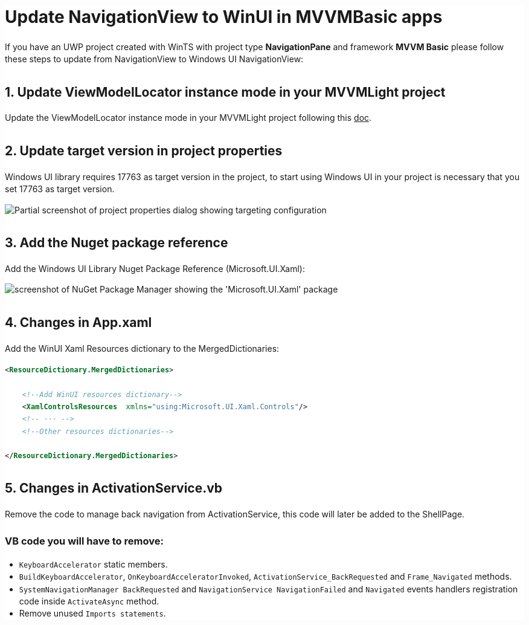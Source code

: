 # Update NavigationView to WinUI in MVVMBasic apps

If you have an UWP project created with WinTS with project type **NavigationPane** and framework **MVVM Basic**  please follow these steps to update from NavigationView to Windows UI NavigationView:

## 1. Update ViewModelLocator instance mode in your MVVMLight project

Update the ViewModelLocator instance mode in your MVVMLight project following this [doc](../../frameworks/updatemvvmlightlocator.md).

## 2. Update target version in project properties

Windows UI library requires 17763 as target version in the project, to start using Windows UI in your project is necessary that you set 17763 as target version.

![Partial screenshot of project properties dialog showing targeting configuration](../../resources/project-types/fu-min-oct19-target.png)

## 3. Add the Nuget package reference

Add the Windows UI Library Nuget Package Reference (Microsoft.UI.Xaml):

![screenshot of NuGet Package Manager showing the 'Microsoft.UI.Xaml' package](../../resources/project-types/winui-nugetpackage.png)

## 4. Changes in App.xaml

Add the WinUI Xaml Resources dictionary to the MergedDictionaries:

```xml
<ResourceDictionary.MergedDictionaries>

    <!--Add WinUI resources dictionary-->
    <XamlControlsResources  xmlns="using:Microsoft.UI.Xaml.Controls"/>
    <!-- ··· -->
    <!--Other resources dictionaries-->

</ResourceDictionary.MergedDictionaries>
```

## 5. Changes in ActivationService.vb

Remove the code to manage back navigation from ActivationService, this code will later be added to the ShellPage.

### VB code you will have to remove:

- `KeyboardAccelerator` static members.
- `BuildKeyboardAccelerator`, `OnKeyboardAcceleratorInvoked`, `ActivationService_BackRequested` and `Frame_Navigated` methods.
- `SystemNavigationManager BackRequested` and `NavigationService NavigationFailed` and `Navigated` events handlers registration code inside `ActivateAsync` method.
- Remove unused `Imports statements`.
